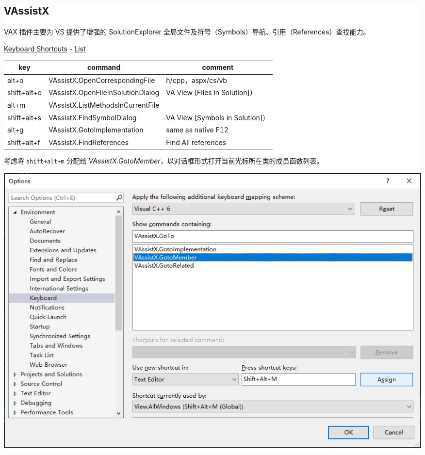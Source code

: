 ## VAssistX

VAX 插件主要为 VS 提供了增强的 SolutionExplorer 全局文件及符号（Symbols）导航、引用（References）查找能力。

[Keyboard Shortcuts](https://docs.wholetomato.com/default.asp?W375) - [List](https://www.wholetomato.com/learn/keyboardShortcuts)

| key         | command                           | comment                         |
| ----------- | --------------------------------- | ------------------------------- |
| alt+o       | VAssistX.OpenCorrespondingFile    | h/cpp，aspx/cs/vb               |
| shift+alt+o | VAssistX.OpenFileInSolutionDialog | VA View [Files in Solution]）   |
| alt+m       | VAssistX.ListMethodsInCurrentFile |                                 |
| shift+alt+s | VAssistX.FindSymbolDialog         | VA View [Symbols in Solution]） |
| alt+g       | VAssistX.GotoImplementation       | same as native F12              |
| shift+alt+f | VAssistX.FindReferences           | Find All references             |

考虑将 `shift+alt+m` 分配给 *VAssistX.GotoMember*，以对话框形式打开当前光标所在类的成员函数列表。

![vs2015-shift+alt+m](images/vs2015-shift+alt+m.png)
